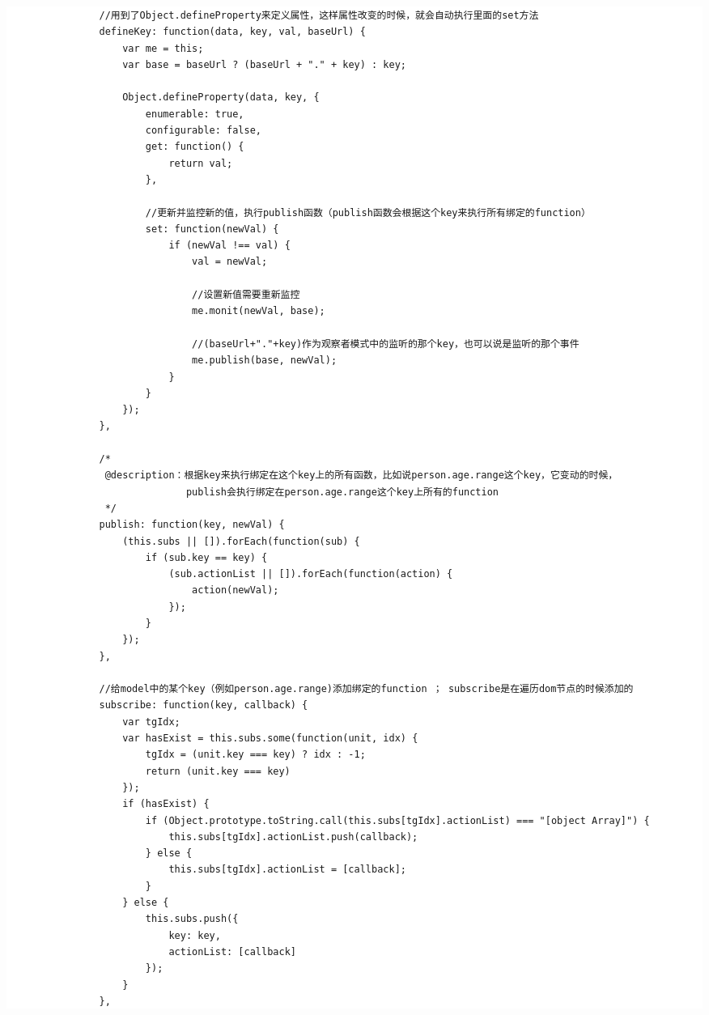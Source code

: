 					//用到了Object.defineProperty来定义属性，这样属性改变的时候，就会自动执行里面的set方法
					defineKey: function(data, key, val, baseUrl) {
						var me = this;
						var base = baseUrl ? (baseUrl + "." + key) : key;

						Object.defineProperty(data, key, {
							enumerable: true,
							configurable: false,
							get: function() {
								return val;
							},

							//更新并监控新的值，执行publish函数（publish函数会根据这个key来执行所有绑定的function）
							set: function(newVal) {
								if (newVal !== val) {
									val = newVal;

									//设置新值需要重新监控
									me.monit(newVal, base); 

									//(baseUrl+"."+key)作为观察者模式中的监听的那个key，也可以说是监听的那个事件
									me.publish(base, newVal); 
								}
							}
						});
					},

					/*
					 @description：根据key来执行绑定在这个key上的所有函数，比如说person.age.range这个key，它变动的时候，
					 			   publish会执行绑定在person.age.range这个key上所有的function
					 */
					publish: function(key, newVal) {
						(this.subs || []).forEach(function(sub) {
							if (sub.key == key) {
								(sub.actionList || []).forEach(function(action) {
									action(newVal);
								});
							}
						});
					},

					//给model中的某个key（例如person.age.range)添加绑定的function ； subscribe是在遍历dom节点的时候添加的
					subscribe: function(key, callback) {
						var tgIdx;
						var hasExist = this.subs.some(function(unit, idx) {
							tgIdx = (unit.key === key) ? idx : -1;
							return (unit.key === key)
						});
						if (hasExist) {
							if (Object.prototype.toString.call(this.subs[tgIdx].actionList) === "[object Array]") {
								this.subs[tgIdx].actionList.push(callback);
							} else {
								this.subs[tgIdx].actionList = [callback];
							}
						} else {
							this.subs.push({
								key: key,
								actionList: [callback]
							});
						}
					},
